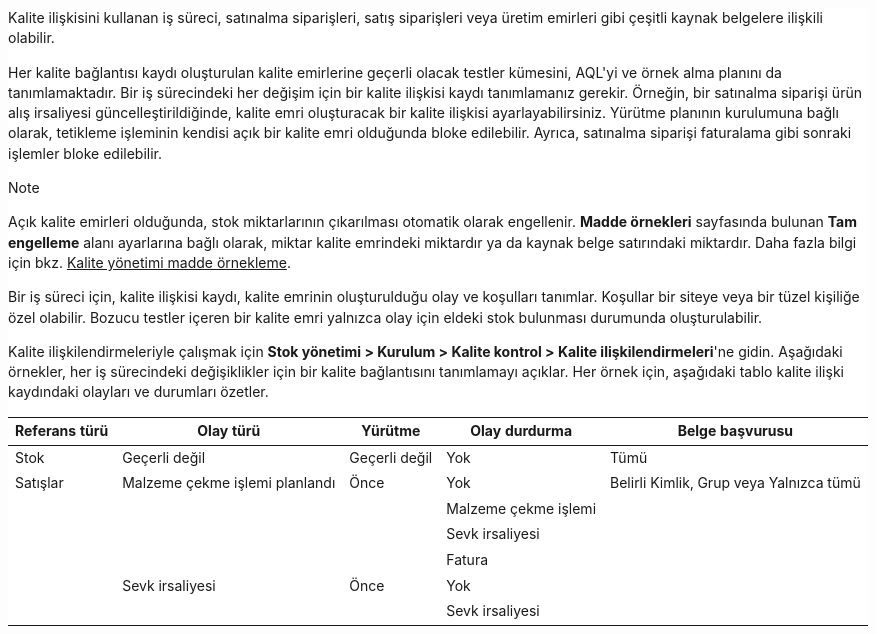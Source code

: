 Kalite ilişkisini kullanan iş süreci, satınalma siparişleri, satış siparişleri veya üretim emirleri gibi çeşitli kaynak belgelere ilişkili olabilir.

Her kalite bağlantısı kaydı oluşturulan kalite emirlerine geçerli olacak testler kümesini, AQL'yi ve örnek alma planını da tanımlamaktadır. Bir iş sürecindeki her değişim için bir kalite ilişkisi kaydı tanımlamanız gerekir. Örneğin, bir satınalma siparişi ürün alış irsaliyesi güncelleştirildiğinde, kalite emri oluşturacak bir kalite ilişkisi ayarlayabilirsiniz. Yürütme planının kurulumuna bağlı olarak, tetikleme işleminin kendisi açık bir kalite emri olduğunda bloke edilebilir. Ayrıca, satınalma siparişi faturalama gibi sonraki işlemler bloke edilebilir.

> [!NOTE]
> Açık kalite emirleri olduğunda, stok miktarlarının çıkarılması otomatik olarak engellenir. **Madde örnekleri** sayfasında bulunan **Tam engelleme** alanı ayarlarına bağlı olarak, miktar kalite emrindeki miktardır ya da kaynak belge satırındaki miktardır. Daha fazla bilgi için bkz. [Kalite yönetimi madde örnekleme](quality-item-sampling.md).

Bir iş süreci için, kalite ilişkisi kaydı, kalite emrinin oluşturulduğu olay ve koşulları tanımlar. Koşullar bir siteye veya bir tüzel kişiliğe özel olabilir. Bozucu testler içeren bir kalite emri yalnızca olay için eldeki stok bulunması durumunda oluşturulabilir.

Kalite ilişkilendirmeleriyle çalışmak için **Stok yönetimi \> Kurulum \> Kalite kontrol \> Kalite ilişkilendirmeleri**'ne gidin. Aşağıdaki örnekler, her iş sürecindeki değişiklikler için bir kalite bağlantısını tanımlamayı açıklar. Her örnek için, aşağıdaki tablo kalite ilişki kaydındaki olayları ve durumları özetler.

<table>
<thead>
<tr>
<th>Referans türü</th>
<th>Olay türü</th>
<th>Yürütme</th>
<th>Olay durdurma</th>
<th>Belge başvurusu</th>
</tr>
</thead>
<tbody>
<tr>
<td>Stok</td>
<td>Geçerli değil</td>
<td>Geçerli değil</td>
<td>Yok</td>
<td>Tümü</td>
</tr>
<tr>
<td rowspan="7">Satışlar</td>
<td rowspan="4">Malzeme çekme işlemi planlandı</td>
<td rowspan="4">Önce</td>
<td>Yok</td>
<td rowspan="22">Belirli Kimlik, Grup veya Yalnızca tümü</td>
</tr>
<tr>
<td>Malzeme çekme işlemi</td>
</tr>
<tr>
<td>Sevk irsaliyesi</td>
</tr>
<tr>
<td>Fatura</td>
</tr>
<tr>
<td rowspan="3">Sevk irsaliyesi</td>
<td rowspan="3">Önce</td>
<td>Yok</td>
</tr>
<tr>
<td>Sevk irsaliyesi</td>
